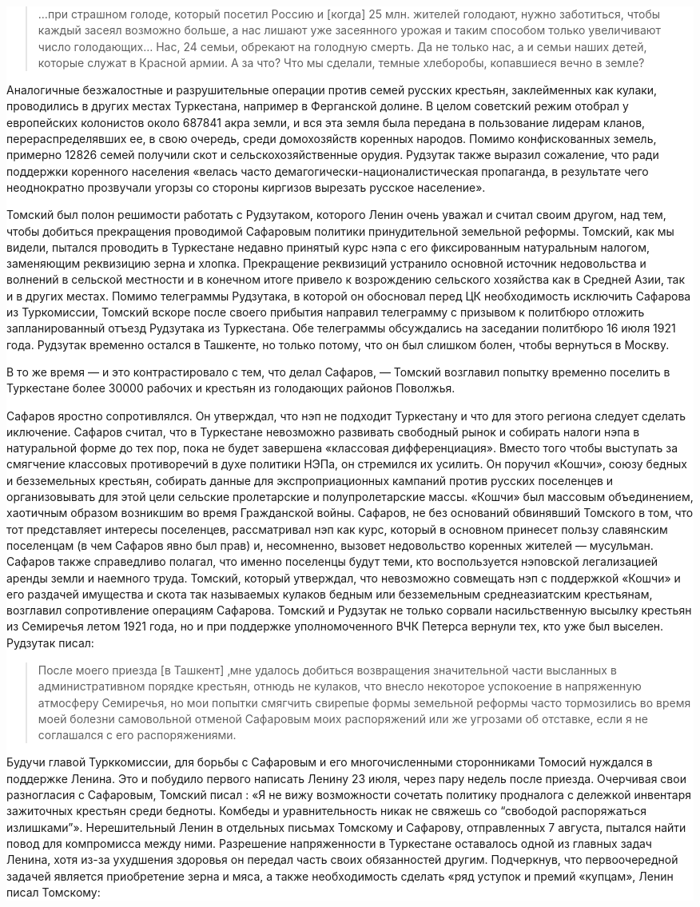 > …при страшном голоде, который посетил Россию и [когда] 25 млн. жителей голодают, нужно заботиться, чтобы каждый засеял возможно больше, а нас лишают уже засеянного урожая и таким способом только увеличивают число голодающих… Нас, 24 семьи, обрекают на голодную смерть. Да не только нас, а и семьи наших детей, которые служат в Красной армии. А за что? Что мы сделали, темные хлеборобы, копавшиеся вечно в земле?

Аналогичные безжалостные и разрушительные операции против семей русских крестьян, заклейменных как кулаки, проводились в других местах Туркестана, например в Ферганской долине. В целом советский режим отобрал у европейских колонистов около 687841 акра земли, и вся эта земля была передана в пользование лидерам кланов, перераспределявших ее, в свою очередь, среди домохозяйств коренных народов. Помимо конфискованных земель, примерно 12826 семей получили скот и сельскохозяйственные орудия. Рудзутак также выразил сожаление, что ради поддержки коренного населения «велась часто демагогически-националистическая пропаганда, в результате чего неоднократно прозвучали угорзы со стороны киргизов вырезать русское население».

Томский был полон решимости работать с Рудзутаком, которого Ленин очень уважал и считал своим другом, над тем, чтобы добиться прекращения проводимой Сафаровым политики принудительной земельной реформы. Томский, как мы видели, пытался проводить в Туркестане недавно принятый курс нэпа с его фиксированным натуральным налогом, заменяющим реквизицию зерна и хлопка. Прекращение реквизиций устранило основной источник недовольства и волнений в сельской местности и в конечном итоге привело к возрождению сельского хозяйства как в Средней Азии, так и в других местах. Помимо телеграммы Рудзутака, в которой он обосновал перед ЦК необходимость исключить Сафарова из Туркомиссии, Томский вскоре после своего прибытия направил телеграмму с призывом к политбюро отложить запланированный отъезд Рудзутака из Туркестана. Обе телеграммы обсуждались на заседании политбюро 16 июля 1921 года. Рудзутак временно остался в Ташкенте, но только потому, что он был слишком болен, чтобы вернуться в Москву. 

В то же время — и это контрастировало с тем, что делал Сафаров, — Томский возглавил попытку временно поселить в Туркестане более 30000 рабочих и крестьян из голодающих районов Поволжья.

Сафаров яростно сопротивлялся. Он утверждал, что нэп не подходит Туркестану и что для этого региона следует сделать иключение. Сафаров считал, что в Туркестане невозможно развивать свободный рынок и собирать налоги нэпа в натуральной форме до тех пор, пока не будет завершена «классовая дифференциация». Вместо того чтобы выступать за смягчение классовых противоречий в духе политики НЭПа, он стремился их усилить. Он поручил «Кошчи», союзу бедных и безземельных крестьян, собирать данные для экспроприационных кампаний против русских поселенцев и организовывать для этой цели сельские пролетарские и полупролетарские массы. «Кошчи» был массовым объединением, хаотичным образом возникшим во время Гражданской войны. Сафаров, не без оснований обвинявший Томского в том, что тот представляет интересы поселенцев, рассматривал нэп как курс, который в основном принесет пользу славянским поселенцам (в чем Сафаров явно был прав) и, несомненно, вызовет недовольство коренных жителей — мусульман. Сафаров также справедливо полагал, что именно поселенцы будут теми, кто воспользуется нэповской легализацией аренды земли и наемного труда. Томский, который утверждал, что невозможно совмещать нэп с поддержкой «Кошчи» и его раздачей имущества и скота так называемых кулаков бедным или безземельным среднеазиатским крестьянам, возглавил сопротивление операциям Сафарова. Томский и Рудзутак не только сорвали насильственную высылку крестьян из Семиречья летом 1921 года, но и при поддержке уполномоченного ВЧК Петерса вернули тех, кто уже был выселен. Рудзутак писал: 

> После моего приезда [в Ташкент] ‚мне удалось добиться возвращения значительной части высланных в административном порядке крестьян, отнюдь не кулаков, что внесло некоторое успокоение в напряженную атмосферу Семиречья, но мои попытки смягчить свирепые формы земельной реформы часто тормозились во время моей болезни самовольной отменой Сафаровым моих распоряжений или же угрозами об отставке, если я не соглашался с его распоряжениями.

Будучи главой Турккомиссии, для борьбы с Сафаровым и  его многочисленными сторонниками Томосий нуждался в поддержке Ленина. Это и побудило первого написать Ленину 23 июля, через пару недель после приезда. Очерчивая свои разногласия с Сафаровым, Томский писал : «Я не вижу возможности сочетать  политику продналога с дележкой инвентаря зажиточных крестьян среди бедноты. Комбеды и уравнительность никак не свяжешь со “свободой распоряжаться излишками”». Нерешительный Ленин в отдельных письмах Томскому и Сафарову, отправленных 7 августа, пытался найти повод для компромисса между ними. Разрешение напряженности в Туркестане оставалось одной из главных задач Ленина, хотя из-за ухудшения здоровья он передал часть своих обязанностей другим. Подчеркнув, что первоочередной задачей является приобретение зерна и мяса, а также необходимость сделать «ряд уступок и премий «купцам», Ленин писал Томскому: 
